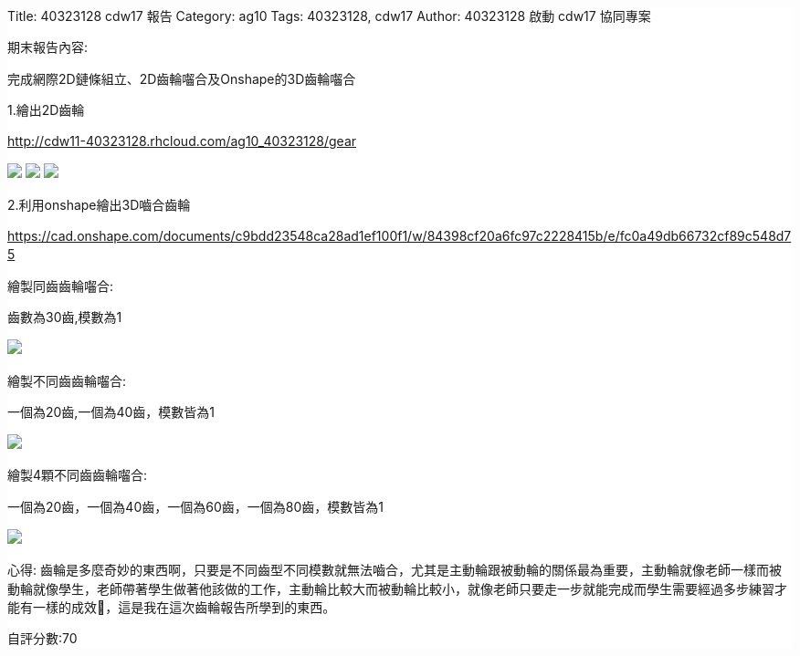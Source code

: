 Title: 40323128 cdw17 報告
Category: ag10
Tags: 40323128, cdw17
Author: 40323128
啟動 cdw17 協同專案



期末報告內容:

完成網際2D鏈條組立、2D齒輪囓合及Onshape的3D齒輪囓合

1.繪出2D齒輪

<a href="http://cdw11-40323128.rhcloud.com/ag10_40323128/gear">http://cdw11-40323128.rhcloud.com/ag10_40323128/gear</a>

<img src="http://i.imgur.com/JLx73DV.png" width="100%" />

<img src="http://i.imgur.com/xW3edJW.png" width="100%" />

<img src="http://i.imgur.com/9NJxwBO.png" width="100%" />

2.利用onshape繪出3D嚙合齒輪

<a href="https://cad.onshape.com/documents/c9bdd23548ca28ad1ef100f1/w/84398cf20a6fc97c2228415b/e/fc0a49db66732cf89c548d75">https://cad.onshape.com/documents/c9bdd23548ca28ad1ef100f1/w/84398cf20a6fc97c2228415b/e/fc0a49db66732cf89c548d75</a>

繪製同齒齒輪囓合:

齒數為30齒,模數為1

<img src="http://i.imgur.com/fDCmfgc.png" width="75%" />

繪製不同齒齒輪囓合:

一個為20齒,一個為40齒，模數皆為1

<img src="http://i.imgur.com/ZYAvVC2.png" width="75%" />

繪製4顆不同齒齒輪囓合:

一個為20齒，一個為40齒，一個為60齒，一個為80齒，模數皆為1

<img src="http://i.imgur.com/Ke7CXFt.png" width="75%" />

心得: 齒輪是多麼奇妙的東西啊，只要是不同齒型不同模數就無法嚙合，尤其是主動輪跟被動輪的關係最為重要，主動輪就像老師一樣而被動輪就像學生，老師帶著學生做著他該做的工作，主動輪比較大而被動輪比較小，就像老師只要走一步就能完成而學生需要經過多步練習才能有一樣的成效，這是我在這次齒輪報告所學到的東西。

自評分數:70
